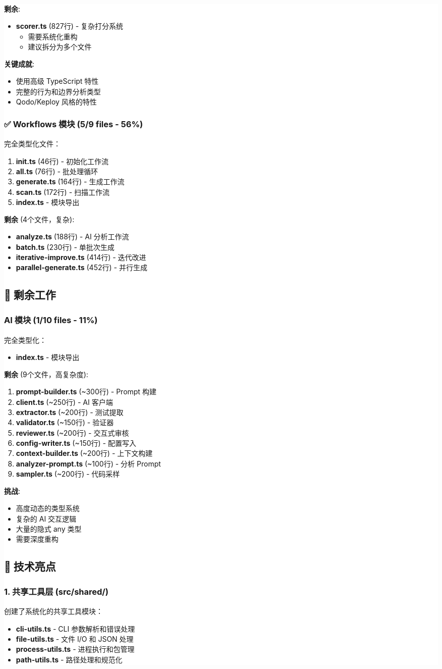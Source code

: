 **剩余**:
- **scorer.ts** (827行) - 复杂打分系统
  - 需要系统化重构
  - 建议拆分为多个文件

**关键成就**:
- 使用高级 TypeScript 特性
- 完整的行为和边界分析类型
- Qodo/Keploy 风格的特性

### ✅ Workflows 模块 (5/9 files - 56%)
完全类型化文件：
1. **init.ts** (46行) - 初始化工作流
2. **all.ts** (76行) - 批处理循环
3. **generate.ts** (164行) - 生成工作流
4. **scan.ts** (172行) - 扫描工作流
5. **index.ts** - 模块导出

**剩余** (4个文件，复杂):
- **analyze.ts** (188行) - AI 分析工作流
- **batch.ts** (230行) - 单批次生成
- **iterative-improve.ts** (414行) - 迭代改进
- **parallel-generate.ts** (452行) - 并行生成

## 🚧 剩余工作

### AI 模块 (1/10 files - 11%)
完全类型化：
- **index.ts** - 模块导出

**剩余** (9个文件，高复杂度):
1. **prompt-builder.ts** (~300行) - Prompt 构建
2. **client.ts** (~250行) - AI 客户端
3. **extractor.ts** (~200行) - 测试提取
4. **validator.ts** (~150行) - 验证器
5. **reviewer.ts** (~200行) - 交互式审核
6. **config-writer.ts** (~150行) - 配置写入
7. **context-builder.ts** (~200行) - 上下文构建
8. **analyzer-prompt.ts** (~100行) - 分析 Prompt
9. **sampler.ts** (~200行) - 代码采样

**挑战**:
- 高度动态的类型系统
- 复杂的 AI 交互逻辑
- 大量的隐式 any 类型
- 需要深度重构

## 🎯 技术亮点

### 1. 共享工具层 (src/shared/)
创建了系统化的共享工具模块：
- **cli-utils.ts** - CLI 参数解析和错误处理
- **file-utils.ts** - 文件 I/O 和 JSON 处理
- **process-utils.ts** - 进程执行和包管理
- **path-utils.ts** - 路径处理和规范化

